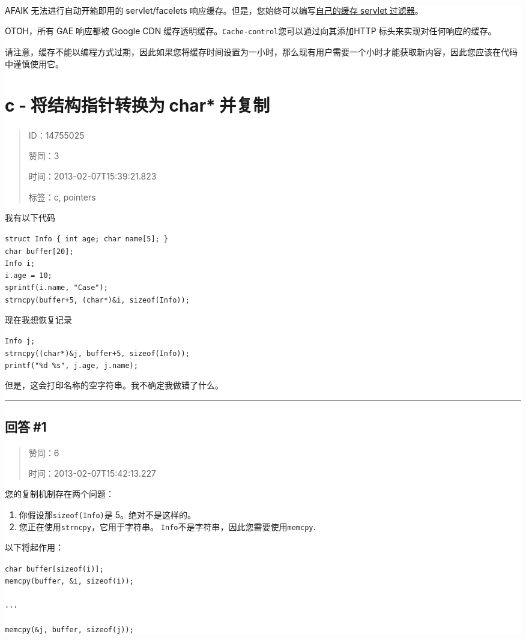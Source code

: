 AFAIK 无法进行自动开箱即用的 servlet/facelets 响应缓存。但是，您始终可以编写[自己的缓存 servlet 过滤器](http://onjava.com/pub/a/onjava/2003/11/19/filters.html?page=3)。

OTOH，所有 GAE 响应都被 Google CDN 缓存透明缓存。`Cache-control`您可以通过向其添加HTTP 标头来实现对任何响应的缓存。

请注意，缓存不能以编程方式过期，因此如果您将缓存时间设置为一小时，那么现有用户需要一个小时才能获取新内容，因此您应该在代码中谨慎使用它。

# c - 将结构指针转换为 char* 并复制

> ID：14755025
> 
> 赞同：3
> 
> 时间：2013-02-07T15:39:21.823
> 
> 标签：c, pointers

我有以下代码

```
struct Info { int age; char name[5]; }
char buffer[20];
Info i;
i.age = 10;
sprintf(i.name, "Case");
strncpy(buffer+5, (char*)&i, sizeof(Info)); 
```

现在我想恢复记录

```
Info j;
strncpy((char*)&j, buffer+5, sizeof(Info));
printf("%d %s", j.age, j.name); 
```

但是，这会打印名称的空字符串。我不确定我做错了什么。

* * *

## 回答 #1

> 赞同：6
> 
> 时间：2013-02-07T15:42:13.227

您的复制机制存在两个问题：

1.  你假设那`sizeof(Info)`是 5。绝对不是这样的。
2.  您正在使用`strncpy`，它用于字符串。 `Info`不是字符串，因此您需要使用`memcpy`.

以下将起作用：

```
char buffer[sizeof(i)];
memcpy(buffer, &i, sizeof(i));

...

memcpy(&j, buffer, sizeof(j)); 
```
